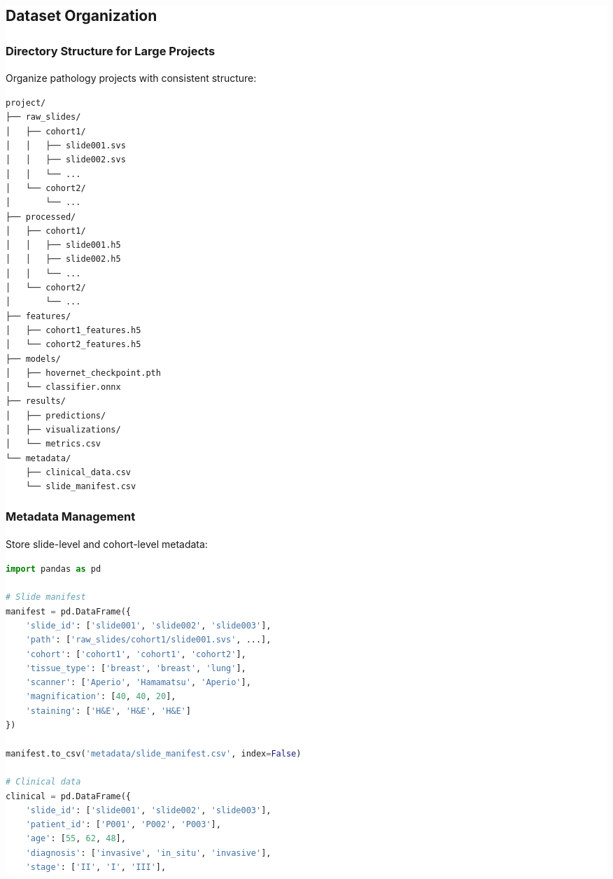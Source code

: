## Dataset Organization

### Directory Structure for Large Projects

Organize pathology projects with consistent structure:

```
project/
├── raw_slides/
│   ├── cohort1/
│   │   ├── slide001.svs
│   │   ├── slide002.svs
│   │   └── ...
│   └── cohort2/
│       └── ...
├── processed/
│   ├── cohort1/
│   │   ├── slide001.h5
│   │   ├── slide002.h5
│   │   └── ...
│   └── cohort2/
│       └── ...
├── features/
│   ├── cohort1_features.h5
│   └── cohort2_features.h5
├── models/
│   ├── hovernet_checkpoint.pth
│   └── classifier.onnx
├── results/
│   ├── predictions/
│   ├── visualizations/
│   └── metrics.csv
└── metadata/
    ├── clinical_data.csv
    └── slide_manifest.csv
```

### Metadata Management

Store slide-level and cohort-level metadata:

```python
import pandas as pd

# Slide manifest
manifest = pd.DataFrame({
    'slide_id': ['slide001', 'slide002', 'slide003'],
    'path': ['raw_slides/cohort1/slide001.svs', ...],
    'cohort': ['cohort1', 'cohort1', 'cohort2'],
    'tissue_type': ['breast', 'breast', 'lung'],
    'scanner': ['Aperio', 'Hamamatsu', 'Aperio'],
    'magnification': [40, 40, 20],
    'staining': ['H&E', 'H&E', 'H&E']
})

manifest.to_csv('metadata/slide_manifest.csv', index=False)

# Clinical data
clinical = pd.DataFrame({
    'slide_id': ['slide001', 'slide002', 'slide003'],
    'patient_id': ['P001', 'P002', 'P003'],
    'age': [55, 62, 48],
    'diagnosis': ['invasive', 'in_situ', 'invasive'],
    'stage': ['II', 'I', 'III'],
```